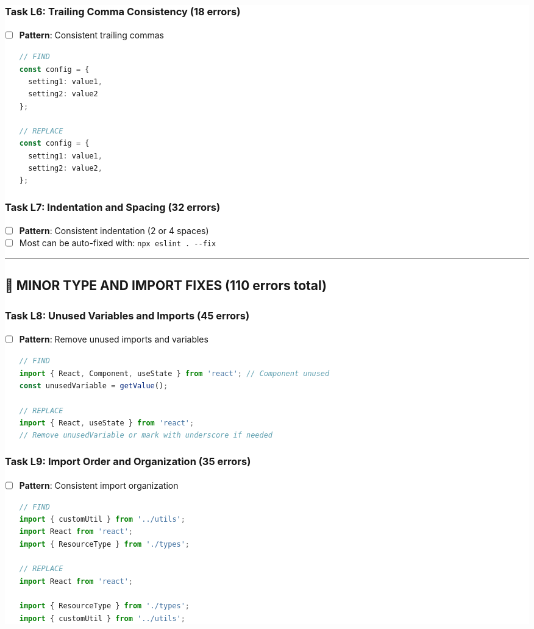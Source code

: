 ### **Task L6: Trailing Comma Consistency (18 errors)**
- [ ] **Pattern**: Consistent trailing commas
  ```typescript
  // FIND
  const config = {
    setting1: value1,
    setting2: value2
  };
  
  // REPLACE
  const config = {
    setting1: value1,
    setting2: value2,
  };
  ```

### **Task L7: Indentation and Spacing (32 errors)**
- [ ] **Pattern**: Consistent indentation (2 or 4 spaces)
- [ ] Most can be auto-fixed with: `npx eslint . --fix`

---

## 🔧 **MINOR TYPE AND IMPORT FIXES (110 errors total)**

### **Task L8: Unused Variables and Imports (45 errors)**
- [ ] **Pattern**: Remove unused imports and variables
  ```typescript
  // FIND
  import { React, Component, useState } from 'react'; // Component unused
  const unusedVariable = getValue();
  
  // REPLACE
  import { React, useState } from 'react';
  // Remove unusedVariable or mark with underscore if needed
  ```

### **Task L9: Import Order and Organization (35 errors)**
- [ ] **Pattern**: Consistent import organization
  ```typescript
  // FIND
  import { customUtil } from '../utils';
  import React from 'react';
  import { ResourceType } from './types';
  
  // REPLACE
  import React from 'react';
  
  import { ResourceType } from './types';
  import { customUtil } from '../utils';
  ```
